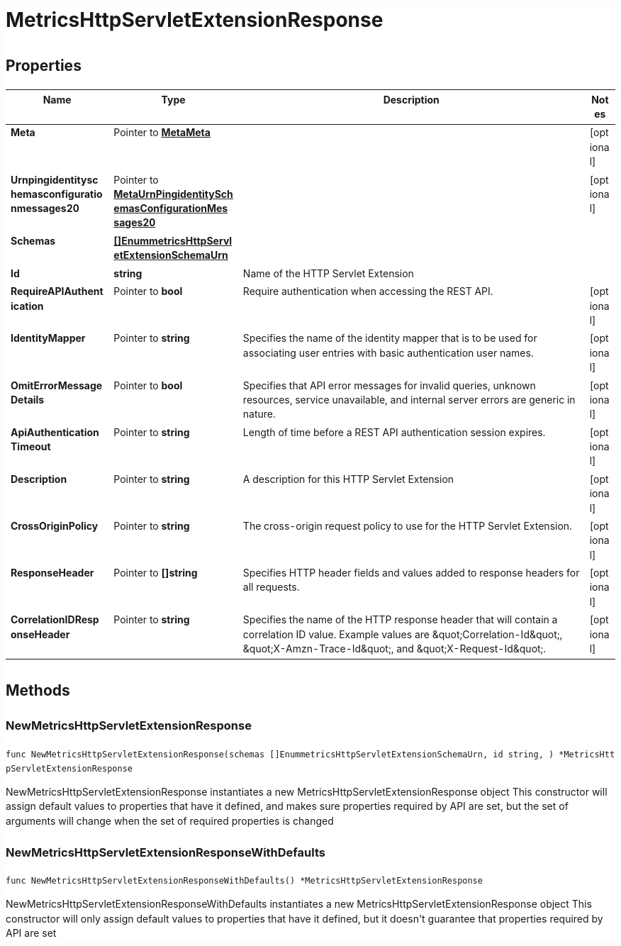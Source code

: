 # MetricsHttpServletExtensionResponse

## Properties

Name | Type | Description | Notes
------------ | ------------- | ------------- | -------------
**Meta** | Pointer to [**MetaMeta**](MetaMeta.md) |  | [optional] 
**Urnpingidentityschemasconfigurationmessages20** | Pointer to [**MetaUrnPingidentitySchemasConfigurationMessages20**](MetaUrnPingidentitySchemasConfigurationMessages20.md) |  | [optional] 
**Schemas** | [**[]EnummetricsHttpServletExtensionSchemaUrn**](EnummetricsHttpServletExtensionSchemaUrn.md) |  | 
**Id** | **string** | Name of the HTTP Servlet Extension | 
**RequireAPIAuthentication** | Pointer to **bool** | Require authentication when accessing the REST API. | [optional] 
**IdentityMapper** | Pointer to **string** | Specifies the name of the identity mapper that is to be used for associating user entries with basic authentication user names. | [optional] 
**OmitErrorMessageDetails** | Pointer to **bool** | Specifies that API error messages for invalid queries, unknown resources, service unavailable, and internal server errors are generic in nature. | [optional] 
**ApiAuthenticationTimeout** | Pointer to **string** | Length of time before a REST API authentication session expires. | [optional] 
**Description** | Pointer to **string** | A description for this HTTP Servlet Extension | [optional] 
**CrossOriginPolicy** | Pointer to **string** | The cross-origin request policy to use for the HTTP Servlet Extension. | [optional] 
**ResponseHeader** | Pointer to **[]string** | Specifies HTTP header fields and values added to response headers for all requests. | [optional] 
**CorrelationIDResponseHeader** | Pointer to **string** | Specifies the name of the HTTP response header that will contain a correlation ID value. Example values are \&quot;Correlation-Id\&quot;, \&quot;X-Amzn-Trace-Id\&quot;, and \&quot;X-Request-Id\&quot;. | [optional] 

## Methods

### NewMetricsHttpServletExtensionResponse

`func NewMetricsHttpServletExtensionResponse(schemas []EnummetricsHttpServletExtensionSchemaUrn, id string, ) *MetricsHttpServletExtensionResponse`

NewMetricsHttpServletExtensionResponse instantiates a new MetricsHttpServletExtensionResponse object
This constructor will assign default values to properties that have it defined,
and makes sure properties required by API are set, but the set of arguments
will change when the set of required properties is changed

### NewMetricsHttpServletExtensionResponseWithDefaults

`func NewMetricsHttpServletExtensionResponseWithDefaults() *MetricsHttpServletExtensionResponse`

NewMetricsHttpServletExtensionResponseWithDefaults instantiates a new MetricsHttpServletExtensionResponse object
This constructor will only assign default values to properties that have it defined,
but it doesn't guarantee that properties required by API are set

